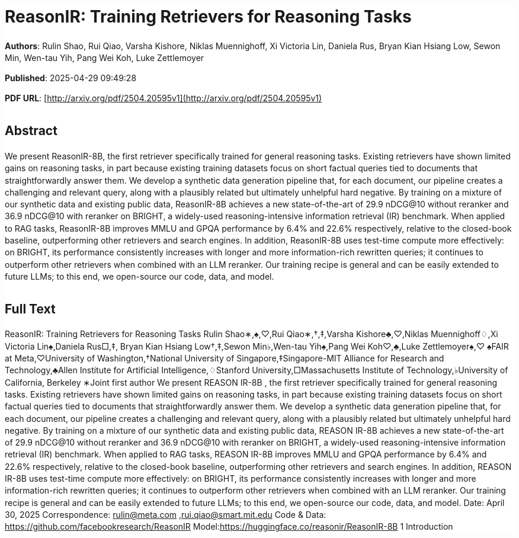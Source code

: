 # ReasonIR: Training Retrievers for Reasoning Tasks

**Authors**: Rulin Shao, Rui Qiao, Varsha Kishore, Niklas Muennighoff, Xi Victoria Lin, Daniela Rus, Bryan Kian Hsiang Low, Sewon Min, Wen-tau Yih, Pang Wei Koh, Luke Zettlemoyer

**Published**: 2025-04-29 09:49:28

**PDF URL**: [http://arxiv.org/pdf/2504.20595v1](http://arxiv.org/pdf/2504.20595v1)

## Abstract
We present ReasonIR-8B, the first retriever specifically trained for general
reasoning tasks. Existing retrievers have shown limited gains on reasoning
tasks, in part because existing training datasets focus on short factual
queries tied to documents that straightforwardly answer them. We develop a
synthetic data generation pipeline that, for each document, our pipeline
creates a challenging and relevant query, along with a plausibly related but
ultimately unhelpful hard negative. By training on a mixture of our synthetic
data and existing public data, ReasonIR-8B achieves a new state-of-the-art of
29.9 nDCG@10 without reranker and 36.9 nDCG@10 with reranker on BRIGHT, a
widely-used reasoning-intensive information retrieval (IR) benchmark. When
applied to RAG tasks, ReasonIR-8B improves MMLU and GPQA performance by 6.4%
and 22.6% respectively, relative to the closed-book baseline, outperforming
other retrievers and search engines. In addition, ReasonIR-8B uses test-time
compute more effectively: on BRIGHT, its performance consistently increases
with longer and more information-rich rewritten queries; it continues to
outperform other retrievers when combined with an LLM reranker. Our training
recipe is general and can be easily extended to future LLMs; to this end, we
open-source our code, data, and model.

## Full Text




ReasonIR: Training Retrievers for Reasoning Tasks
Rulin Shao∗,♠,♡,Rui Qiao∗,†,‡,Varsha Kishore♣,♡,Niklas Muennighoff♢,Xi Victoria Lin♠,Daniela Rus□,‡,
Bryan Kian Hsiang Low†,‡,Sewon Min♭,Wen-tau Yih♠,Pang Wei Koh♡,♣,Luke Zettlemoyer♠,♡
♠FAIR at Meta,♡University of Washington,†National University of Singapore,‡Singapore-MIT
Alliance for Research and Technology,♣Allen Institute for Artificial Intelligence,♢Stanford
University,□Massachusetts Institute of Technology,♭University of California, Berkeley
∗Joint first author
We present REASON IR-8B , the first retriever specifically trained for general reasoning tasks. Existing
retrievers have shown limited gains on reasoning tasks, in part because existing training datasets
focus on short factual queries tied to documents that straightforwardly answer them. We develop
a synthetic data generation pipeline that, for each document, our pipeline creates a challenging
and relevant query, along with a plausibly related but ultimately unhelpful hard negative. By
training on a mixture of our synthetic data and existing public data, REASON IR-8B achieves a new
state-of-the-art of 29.9 nDCG@10 without reranker and 36.9 nDCG@10 with reranker on BRIGHT,
a widely-used reasoning-intensive information retrieval (IR) benchmark. When applied to RAG
tasks, REASON IR-8B improves MMLU and GPQA performance by 6.4% and 22.6% respectively,
relative to the closed-book baseline, outperforming other retrievers and search engines. In addition,
REASON IR-8B uses test-time compute more effectively: on BRIGHT, its performance consistently
increases with longer and more information-rich rewritten queries; it continues to outperform other
retrievers when combined with an LLM reranker. Our training recipe is general and can be easily
extended to future LLMs; to this end, we open-source our code, data, and model.
Date: April 30, 2025
Correspondence: rulin@meta.com ,rui.qiao@smart.mit.edu
Code & Data: https://github.com/facebookresearch/ReasonIR
Model:https://huggingface.co/reasonir/ReasonIR-8B
1 Introduction